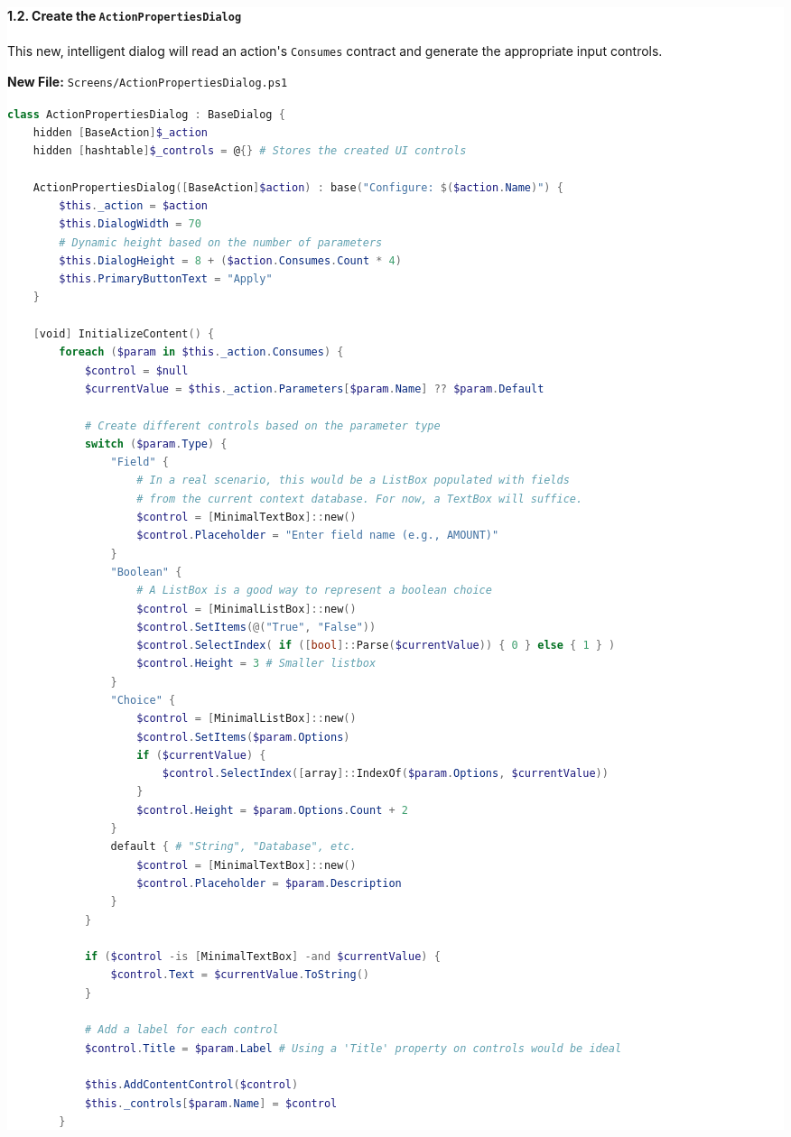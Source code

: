 #### 1.2. Create the `ActionPropertiesDialog`

This new, intelligent dialog will read an action's `Consumes` contract and generate the appropriate input controls.

**New File:** `Screens/ActionPropertiesDialog.ps1`

```powershell
class ActionPropertiesDialog : BaseDialog {
    hidden [BaseAction]$_action
    hidden [hashtable]$_controls = @{} # Stores the created UI controls

    ActionPropertiesDialog([BaseAction]$action) : base("Configure: $($action.Name)") {
        $this._action = $action
        $this.DialogWidth = 70
        # Dynamic height based on the number of parameters
        $this.DialogHeight = 8 + ($action.Consumes.Count * 4) 
        $this.PrimaryButtonText = "Apply"
    }

    [void] InitializeContent() {
        foreach ($param in $this._action.Consumes) {
            $control = $null
            $currentValue = $this._action.Parameters[$param.Name] ?? $param.Default

            # Create different controls based on the parameter type
            switch ($param.Type) {
                "Field" {
                    # In a real scenario, this would be a ListBox populated with fields
                    # from the current context database. For now, a TextBox will suffice.
                    $control = [MinimalTextBox]::new()
                    $control.Placeholder = "Enter field name (e.g., AMOUNT)"
                }
                "Boolean" {
                    # A ListBox is a good way to represent a boolean choice
                    $control = [MinimalListBox]::new()
                    $control.SetItems(@("True", "False"))
                    $control.SelectIndex( if ([bool]::Parse($currentValue)) { 0 } else { 1 } )
                    $control.Height = 3 # Smaller listbox
                }
                "Choice" {
                    $control = [MinimalListBox]::new()
                    $control.SetItems($param.Options)
                    if ($currentValue) {
                        $control.SelectIndex([array]::IndexOf($param.Options, $currentValue))
                    }
                    $control.Height = $param.Options.Count + 2
                }
                default { # "String", "Database", etc.
                    $control = [MinimalTextBox]::new()
                    $control.Placeholder = $param.Description
                }
            }
            
            if ($control -is [MinimalTextBox] -and $currentValue) {
                $control.Text = $currentValue.ToString()
            }

            # Add a label for each control
            $control.Title = $param.Label # Using a 'Title' property on controls would be ideal
            
            $this.AddContentControl($control)
            $this._controls[$param.Name] = $control
        }

```